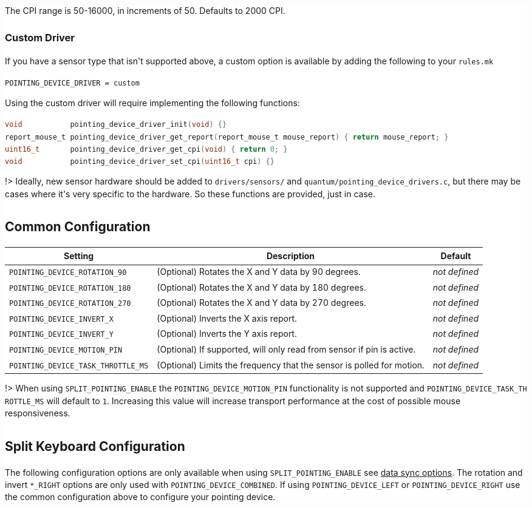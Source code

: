 The CPI range is 50-16000, in increments of 50. Defaults to 2000 CPI.


### Custom Driver

If you have a sensor type that isn't supported above, a custom option is available by adding the following to your `rules.mk`

```make
POINTING_DEVICE_DRIVER = custom
```

Using the custom driver will require implementing the following functions:

```c
void           pointing_device_driver_init(void) {}
report_mouse_t pointing_device_driver_get_report(report_mouse_t mouse_report) { return mouse_report; }
uint16_t       pointing_device_driver_get_cpi(void) { return 0; }
void           pointing_device_driver_set_cpi(uint16_t cpi) {}
```

!> Ideally, new sensor hardware should be added to `drivers/sensors/` and `quantum/pointing_device_drivers.c`, but there may be cases where it's very specific to the hardware.  So these functions are provided, just in case. 

## Common Configuration

| Setting                          | Description                                                           | Default           |
|----------------------------------|-----------------------------------------------------------------------|-------------------|
|`POINTING_DEVICE_ROTATION_90`     | (Optional) Rotates the X and Y data by  90 degrees.                   | _not defined_     |
|`POINTING_DEVICE_ROTATION_180`    | (Optional) Rotates the X and Y data by 180 degrees.                   | _not defined_     |
|`POINTING_DEVICE_ROTATION_270`    | (Optional) Rotates the X and Y data by 270 degrees.                   | _not defined_     |
|`POINTING_DEVICE_INVERT_X`        | (Optional) Inverts the X axis report.                                 | _not defined_     |
|`POINTING_DEVICE_INVERT_Y`        | (Optional) Inverts the Y axis report.                                 | _not defined_     |
|`POINTING_DEVICE_MOTION_PIN`      | (Optional) If supported, will only read from sensor if pin is active. | _not defined_     |
|`POINTING_DEVICE_TASK_THROTTLE_MS`      | (Optional) Limits the frequency that the sensor is polled for motion. | _not defined_     |

!> When using `SPLIT_POINTING_ENABLE` the `POINTING_DEVICE_MOTION_PIN` functionality is not supported and `POINTING_DEVICE_TASK_THROTTLE_MS` will default to `1`. Increasing this value will increase transport performance at the cost of possible mouse responsiveness.


## Split Keyboard Configuration

The following configuration options are only available when using `SPLIT_POINTING_ENABLE` see [data sync options](feature_split_keyboard.md?id=data-sync-options). The rotation and invert `*_RIGHT` options are only used with `POINTING_DEVICE_COMBINED`. If using `POINTING_DEVICE_LEFT` or `POINTING_DEVICE_RIGHT` use the common configuration above to configure your pointing device.
